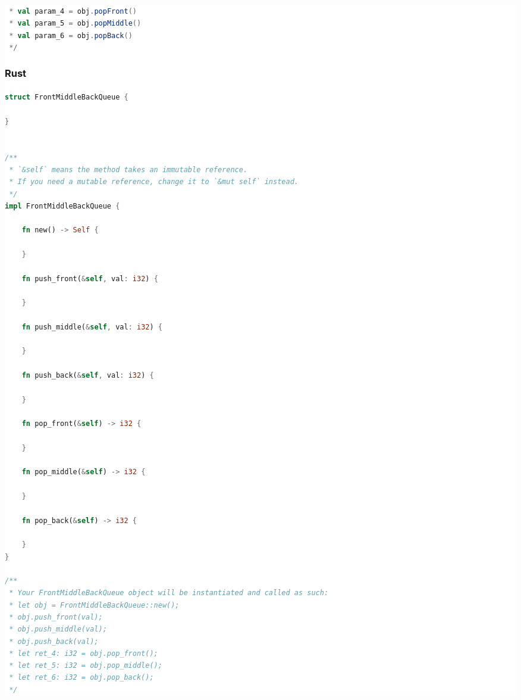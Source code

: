 ```scala
 * val param_4 = obj.popFront()
 * val param_5 = obj.popMiddle()
 * val param_6 = obj.popBack()
 */
```

### Rust

```rust
struct FrontMiddleBackQueue {

}


/** 
 * `&self` means the method takes an immutable reference.
 * If you need a mutable reference, change it to `&mut self` instead.
 */
impl FrontMiddleBackQueue {

    fn new() -> Self {
        
    }
    
    fn push_front(&self, val: i32) {
        
    }
    
    fn push_middle(&self, val: i32) {
        
    }
    
    fn push_back(&self, val: i32) {
        
    }
    
    fn pop_front(&self) -> i32 {
        
    }
    
    fn pop_middle(&self) -> i32 {
        
    }
    
    fn pop_back(&self) -> i32 {
        
    }
}

/**
 * Your FrontMiddleBackQueue object will be instantiated and called as such:
 * let obj = FrontMiddleBackQueue::new();
 * obj.push_front(val);
 * obj.push_middle(val);
 * obj.push_back(val);
 * let ret_4: i32 = obj.pop_front();
 * let ret_5: i32 = obj.pop_middle();
 * let ret_6: i32 = obj.pop_back();
 */
```
